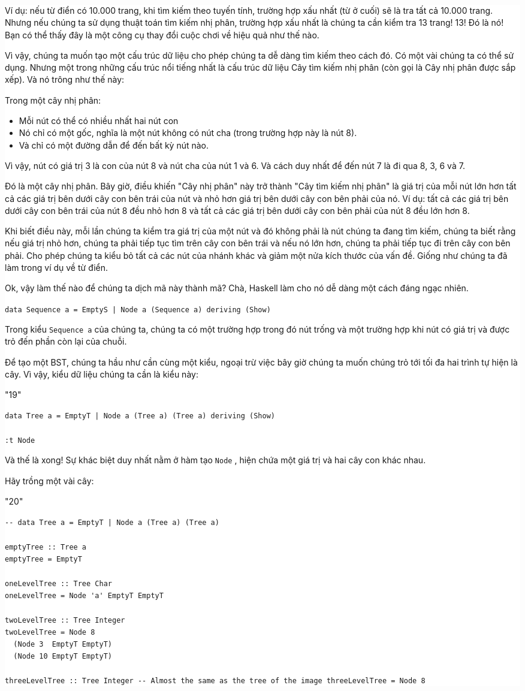 Ví dụ: nếu từ điển có 10.000 trang, khi tìm kiếm theo tuyến tính, trường hợp xấu nhất (từ ở cuối) sẽ là tra tất cả 10.000 trang. Nhưng nếu chúng ta sử dụng thuật toán tìm kiếm nhị phân, trường hợp xấu nhất là chúng ta cần kiểm tra 13 trang! 13! Đó là nó! Bạn có thể thấy đây là một công cụ thay đổi cuộc chơi về hiệu quả như thế nào.

Vì vậy, chúng ta muốn tạo một cấu trúc dữ liệu cho phép chúng ta dễ dàng tìm kiếm theo cách đó. Có một vài chúng ta có thể sử dụng. Nhưng một trong những cấu trúc nổi tiếng nhất là cấu trúc dữ liệu Cây tìm kiếm nhị phân (còn gọi là Cây nhị phân được sắp xếp). Và nó trông như thế này:

Trong một cây nhị phân:

- Mỗi nút có thể có nhiều nhất hai nút con
- Nó chỉ có một gốc, nghĩa là một nút không có nút cha (trong trường hợp này là nút 8).
- Và chỉ có một đường dẫn để đến bất kỳ nút nào.

Vì vậy, nút có giá trị 3 là con của nút 8 và nút cha của nút 1 và 6. Và cách duy nhất để đến nút 7 là đi qua 8, 3, 6 và 7.

Đó là một cây nhị phân. Bây giờ, điều khiến "Cây nhị phân" này trở thành "Cây tìm kiếm nhị phân" là giá trị của mỗi nút lớn hơn tất cả các giá trị bên dưới cây con bên trái của nút và nhỏ hơn giá trị bên dưới cây con bên phải của nó. Ví dụ: tất cả các giá trị bên dưới cây con bên trái của nút 8 đều nhỏ hơn 8 và tất cả các giá trị bên dưới cây con bên phải của nút 8 đều lớn hơn 8.

Khi biết điều này, mỗi lần chúng ta kiểm tra giá trị của một nút và đó không phải là nút chúng ta đang tìm kiếm, chúng ta biết rằng nếu giá trị nhỏ hơn, chúng ta phải tiếp tục tìm trên cây con bên trái và nếu nó lớn hơn, chúng ta phải tiếp tục đi trên cây con bên phải. Cho phép chúng ta kiểu bỏ tất cả các nút của nhánh khác và giảm một nửa kích thước của vấn đề. Giống như chúng ta đã làm trong ví dụ về từ điển.

Ok, vậy làm thế nào để chúng ta dịch mã này thành mã? Chà, Haskell làm cho nó dễ dàng một cách đáng ngạc nhiên.

```{.haskell}
data Sequence a = EmptyS | Node a (Sequence a) deriving (Show)
```

Trong kiểu `Sequence a` của chúng ta, chúng ta có một trường hợp trong đó nút trống và một trường hợp khi nút có giá trị và được trỏ đến phần còn lại của chuỗi.

Để tạo một BST, chúng ta hầu như cần cùng một kiểu, ngoại trừ việc bây giờ chúng ta muốn chúng trỏ tới tối đa hai trình tự hiện là cây. Vì vậy, kiểu dữ liệu chúng ta cần là kiểu này:

"19"

```{.haskell}
data Tree a = EmptyT | Node a (Tree a) (Tree a) deriving (Show)

:t Node
```

Và thế là xong! Sự khác biệt duy nhất nằm ở hàm tạo `Node` , hiện chứa một giá trị và hai cây con khác nhau.

Hãy trồng một vài cây:

"20"

```{.haskell}
-- data Tree a = EmptyT | Node a (Tree a) (Tree a)

emptyTree :: Tree a
emptyTree = EmptyT

oneLevelTree :: Tree Char
oneLevelTree = Node 'a' EmptyT EmptyT

twoLevelTree :: Tree Integer
twoLevelTree = Node 8
  (Node 3  EmptyT EmptyT)
  (Node 10 EmptyT EmptyT)

threeLevelTree :: Tree Integer -- Almost the same as the tree of the image threeLevelTree = Node 8
```